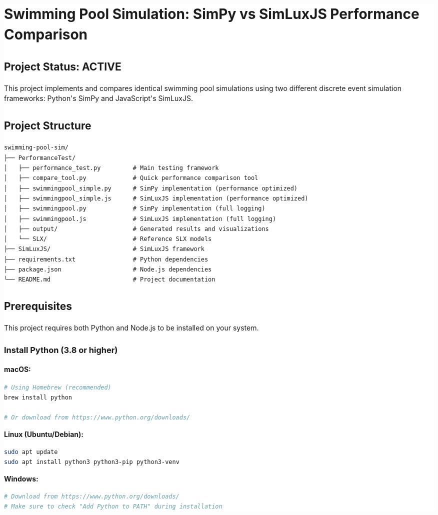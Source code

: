 # Swimming Pool Simulation: SimPy vs SimLuxJS Performance Comparison

## Project Status: ACTIVE 

This project implements and compares identical swimming pool simulations using two different discrete event simulation frameworks: Python's SimPy and JavaScript's SimLuxJS. 

## Project Structure

```
swimming-pool-sim/
├── PerformanceTest/
│   ├── performance_test.py         # Main testing framework 
│   ├── compare_tool.py             # Quick performance comparison tool
│   ├── swimmingpool_simple.py      # SimPy implementation (performance optimized)
│   ├── swimmingpool_simple.js      # SimLuxJS implementation (performance optimized)
│   ├── swimmingpool.py             # SimPy implementation (full logging)
│   ├── swimmingpool.js             # SimLuxJS implementation (full logging)
│   ├── output/                     # Generated results and visualizations
│   └── SLX/                        # Reference SLX models
├── SimLuxJS/                       # SimLuxJS framework
├── requirements.txt                # Python dependencies
├── package.json                    # Node.js dependencies
└── README.md                       # Project documentation
```

## Prerequisites

This project requires both Python and Node.js to be installed on your system.

### Install Python (3.8 or higher)

**macOS:**
```bash
# Using Homebrew (recommended)
brew install python

# Or download from https://www.python.org/downloads/
```

**Linux (Ubuntu/Debian):**
```bash
sudo apt update
sudo apt install python3 python3-pip python3-venv
```

**Windows:**
```bash
# Download from https://www.python.org/downloads/
# Make sure to check "Add Python to PATH" during installation
```
